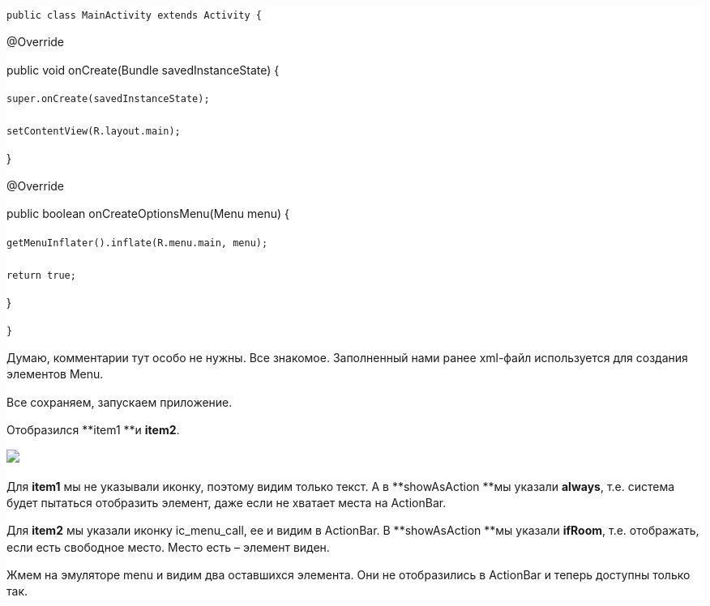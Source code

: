 	public class MainActivity extends Activity {



  @Override

  public void onCreate(Bundle savedInstanceState) {

    super.onCreate(savedInstanceState);

    setContentView(R.layout.main);

  }



  @Override

  public boolean onCreateOptionsMenu(Menu menu) {

    getMenuInflater().inflate(R.menu.main, menu);

    return true;

  }



	}







Думаю, комментарии тут особо не нужны. Все знакомое. Заполненный нами ранее xml-файл используется для создания элементов Menu. 





Все сохраняем, запускаем приложение.





Отобразился **item1 **и **item2**.





![](http://android-helper.com.ua/images/uploads/2012/09/L0107_010.jpg)



Для **item1** мы не указывали иконку, поэтому видим только текст. А в **showAsAction **мы указали **always**, т.е. система будет пытаться отобразить элемент, даже если не хватает места на ActionBar.





Для **item2** мы указали иконку ic_menu_call, ее и видим в ActionBar. В **showAsAction **мы указали **ifRoom**, т.е. отображать, если есть свободное место. Место есть – элемент виден.





Жмем на эмуляторе menu и видим два оставшихся элемента. Они не отобразились в ActionBar и теперь доступны только так.
